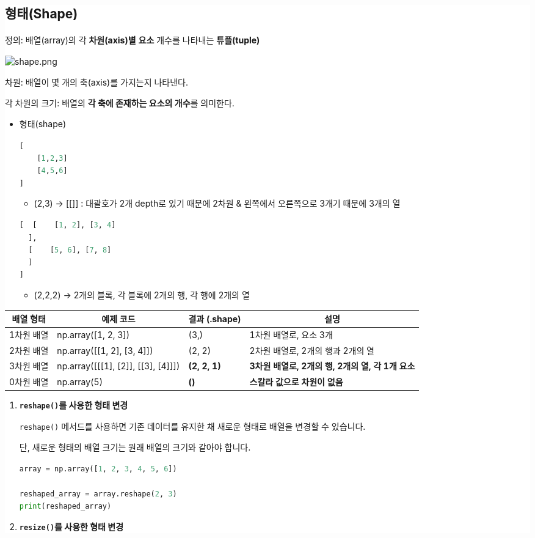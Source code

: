 
## 형태(Shape)

정의: 배열(array)의 각 **차원(axis)별** **요소** 개수를 나타내는 **튜플(tuple)**

![shape.png](02%2004_%E1%84%83%E1%85%A6%E1%84%8B%E1%85%B5%E1%84%90%E1%85%A5%E1%84%87%E1%85%AE%E1%86%AB%E1%84%89%E1%85%A5%E1%86%A8%2019049f33ba5d8077b228fa1fe297a1de/shape.png)

차원: 배열이 몇 개의 축(axis)를 가지는지 나타낸다. 

각 차원의 크기: 배열의 **각 축에 존재하는 요소의 개수**를 의미한다. 

- 형태(shape)
    
    ```python
    [
    	[1,2,3]
    	[4,5,6]
    ]
    ```
    
    - (2,3) → [[]] : 대괄호가 2개 depth로 있기 때문에 2차원 & 왼쪽에서 오른쪽으로 3개기 때문에 3개의 열
    
    ```python
    [  [    [1, 2], [3, 4]
      ],
      [    [5, 6], [7, 8]
      ]
    ]
    ```
    
    - (2,2,2) → 2개의 블록, 각 블록에 2개의 행, 각 행에 2개의 열

| **배열 형태** | **예제 코드** | **결과 (.shape)** | **설명** |
| --- | --- | --- | --- |
| 1차원 배열 | np.array([1, 2, 3]) | (3,) | 1차원 배열로, 요소 3개 |
| 2차원 배열 | np.array([[1, 2], [3, 4]]) | (2, 2) | 2차원 배열로, 2개의 행과 2개의 열 |
| 3차원 배열 | np.array([[[1], [2]], [[3], [4]]]) | **(2, 2, 1)** | **3차원 배열로, 2개의 행, 2개의 열, 각 1개 요소** |
| 0차원 배열 | np.array(5) | **()** | **스칼라 값으로 차원이 없음** |

1. **`reshape()`를 사용한 형태 변경**
    
    `reshape()` 메서드를 사용하면 기존 데이터를 유지한 채 새로운 형태로 배열을 변경할 수 있습니다.
    
    단, 새로운 형태의 배열 크기는 원래 배열의 크기와 같아야 합니다.
    
    ```python
    array = np.array([1, 2, 3, 4, 5, 6])
    
    reshaped_array = array.reshape(2, 3)
    print(reshaped_array)
    ```
    

1. **`resize()`를 사용한 형태 변경**
    